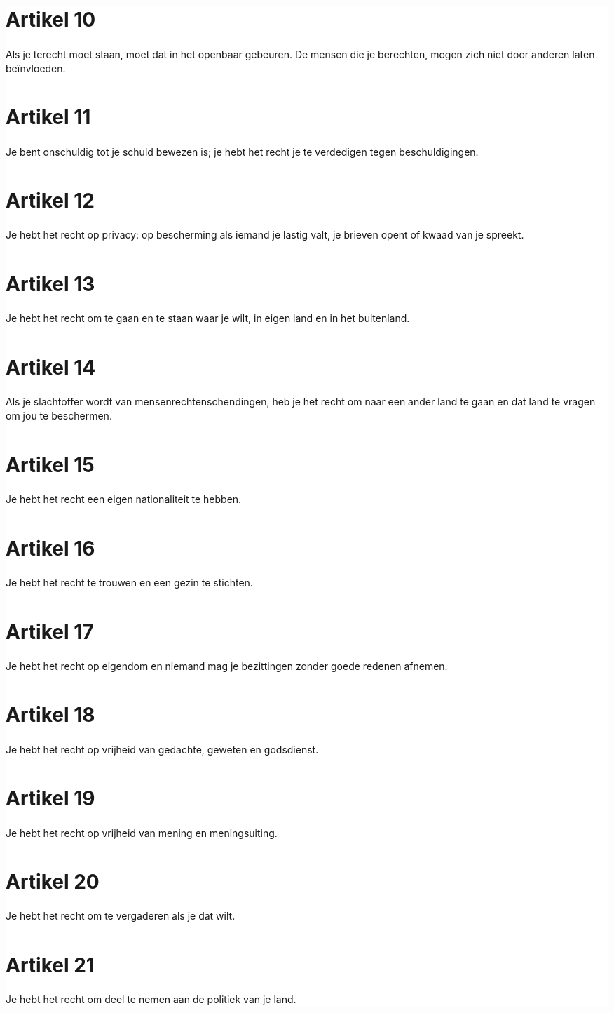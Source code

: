 # Artikel 10
Als je terecht moet staan, moet dat in het openbaar gebeuren. De mensen die je berechten, mogen zich niet door anderen laten beïnvloeden.

# Artikel 11
Je bent onschuldig tot je schuld bewezen is; je hebt het recht je te verdedigen tegen beschuldigingen.

# Artikel 12
Je hebt het recht op privacy: op bescherming als iemand je lastig valt, je brieven opent of kwaad van je spreekt.

# Artikel 13
Je hebt het recht om te gaan en te staan waar je wilt, in eigen land en in het buitenland.

# Artikel 14
Als je slachtoffer wordt van mensenrechtenschendingen, heb je het recht om naar een ander land te gaan en dat land te vragen om jou te beschermen.

# Artikel 15
Je hebt het recht een eigen nationaliteit te hebben.

# Artikel 16
Je hebt het recht te trouwen en een gezin te stichten.

# Artikel 17
Je hebt het recht op eigendom en niemand mag je bezittingen zonder goede redenen afnemen.

# Artikel 18
Je hebt het recht op vrijheid van gedachte, geweten en godsdienst.

# Artikel 19
Je hebt het recht op vrijheid van mening en meningsuiting.

# Artikel 20
Je hebt het recht om te vergaderen als je dat wilt.

# Artikel 21
Je hebt het recht om deel te nemen aan de politiek van je land.
